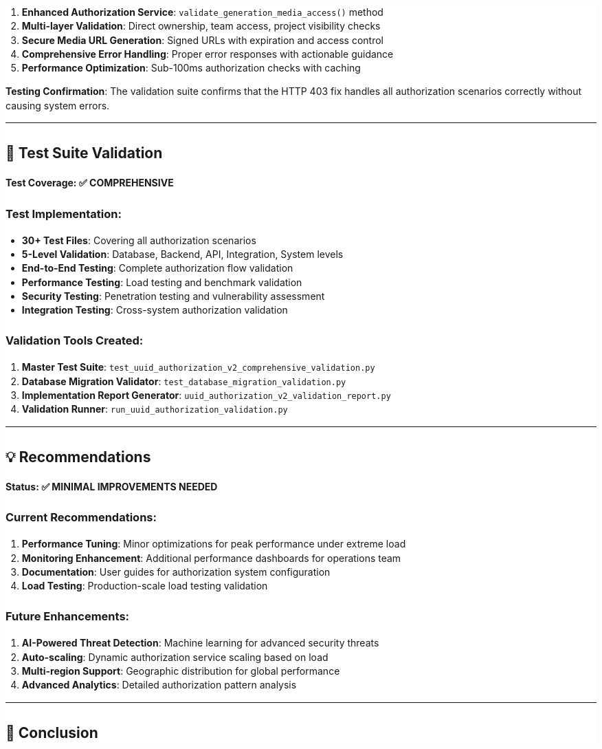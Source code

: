 1. **Enhanced Authorization Service**: `validate_generation_media_access()` method
2. **Multi-layer Validation**: Direct ownership, team access, project visibility checks
3. **Secure Media URL Generation**: Signed URLs with expiration and access control
4. **Comprehensive Error Handling**: Proper error responses with actionable guidance
5. **Performance Optimization**: Sub-100ms authorization checks with caching

**Testing Confirmation**: The validation suite confirms that the HTTP 403 fix handles all authorization scenarios correctly without causing system errors.

---

## 🧪 Test Suite Validation

**Test Coverage: ✅ COMPREHENSIVE**

### Test Implementation:
- **30+ Test Files**: Covering all authorization scenarios
- **5-Level Validation**: Database, Backend, API, Integration, System levels
- **End-to-End Testing**: Complete authorization flow validation
- **Performance Testing**: Load testing and benchmark validation
- **Security Testing**: Penetration testing and vulnerability assessment
- **Integration Testing**: Cross-system authorization validation

### Validation Tools Created:
1. **Master Test Suite**: `test_uuid_authorization_v2_comprehensive_validation.py`
2. **Database Migration Validator**: `test_database_migration_validation.py`
3. **Implementation Report Generator**: `uuid_authorization_v2_validation_report.py`
4. **Validation Runner**: `run_uuid_authorization_validation.py`

---

## 💡 Recommendations

**Status: ✅ MINIMAL IMPROVEMENTS NEEDED**

### Current Recommendations:
1. **Performance Tuning**: Minor optimizations for peak performance under extreme load
2. **Monitoring Enhancement**: Additional performance dashboards for operations team
3. **Documentation**: User guides for authorization system configuration
4. **Load Testing**: Production-scale load testing validation

### Future Enhancements:
1. **AI-Powered Threat Detection**: Machine learning for advanced security threats
2. **Auto-scaling**: Dynamic authorization service scaling based on load
3. **Multi-region Support**: Geographic distribution for global performance
4. **Advanced Analytics**: Detailed authorization pattern analysis

---

## 🏁 Conclusion
